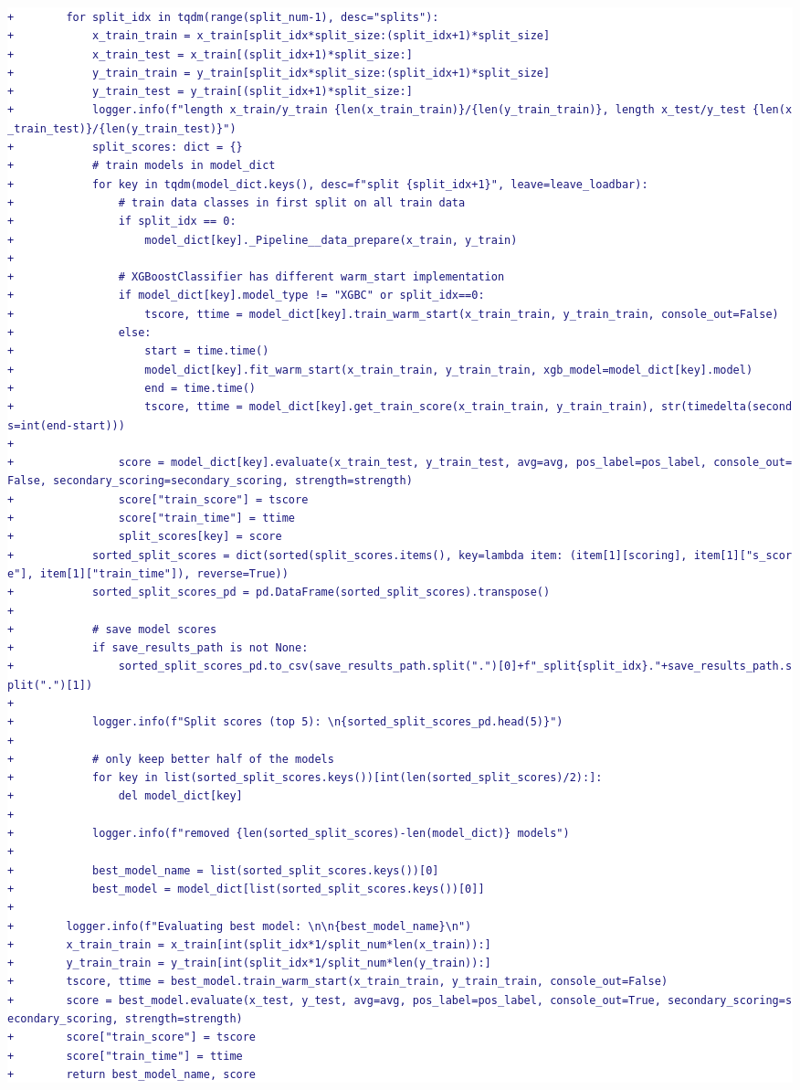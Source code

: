 ```diff
+        for split_idx in tqdm(range(split_num-1), desc="splits"):
+            x_train_train = x_train[split_idx*split_size:(split_idx+1)*split_size]
+            x_train_test = x_train[(split_idx+1)*split_size:]
+            y_train_train = y_train[split_idx*split_size:(split_idx+1)*split_size]
+            y_train_test = y_train[(split_idx+1)*split_size:]
+            logger.info(f"length x_train/y_train {len(x_train_train)}/{len(y_train_train)}, length x_test/y_test {len(x_train_test)}/{len(y_train_test)}")
+            split_scores: dict = {}
+            # train models in model_dict
+            for key in tqdm(model_dict.keys(), desc=f"split {split_idx+1}", leave=leave_loadbar):
+                # train data classes in first split on all train data
+                if split_idx == 0:
+                    model_dict[key]._Pipeline__data_prepare(x_train, y_train)
+
+                # XGBoostClassifier has different warm_start implementation
+                if model_dict[key].model_type != "XGBC" or split_idx==0:
+                    tscore, ttime = model_dict[key].train_warm_start(x_train_train, y_train_train, console_out=False)
+                else:
+                    start = time.time()
+                    model_dict[key].fit_warm_start(x_train_train, y_train_train, xgb_model=model_dict[key].model)
+                    end = time.time()
+                    tscore, ttime = model_dict[key].get_train_score(x_train_train, y_train_train), str(timedelta(seconds=int(end-start)))
+                
+                score = model_dict[key].evaluate(x_train_test, y_train_test, avg=avg, pos_label=pos_label, console_out=False, secondary_scoring=secondary_scoring, strength=strength)
+                score["train_score"] = tscore
+                score["train_time"] = ttime
+                split_scores[key] = score
+            sorted_split_scores = dict(sorted(split_scores.items(), key=lambda item: (item[1][scoring], item[1]["s_score"], item[1]["train_time"]), reverse=True))
+            sorted_split_scores_pd = pd.DataFrame(sorted_split_scores).transpose()
+
+            # save model scores
+            if save_results_path is not None:
+                sorted_split_scores_pd.to_csv(save_results_path.split(".")[0]+f"_split{split_idx}."+save_results_path.split(".")[1])
+
+            logger.info(f"Split scores (top 5): \n{sorted_split_scores_pd.head(5)}")
+
+            # only keep better half of the models
+            for key in list(sorted_split_scores.keys())[int(len(sorted_split_scores)/2):]:
+                del model_dict[key]
+
+            logger.info(f"removed {len(sorted_split_scores)-len(model_dict)} models")
+            
+            best_model_name = list(sorted_split_scores.keys())[0]
+            best_model = model_dict[list(sorted_split_scores.keys())[0]]
+
+        logger.info(f"Evaluating best model: \n\n{best_model_name}\n")
+        x_train_train = x_train[int(split_idx*1/split_num*len(x_train)):]
+        y_train_train = y_train[int(split_idx*1/split_num*len(y_train)):]
+        tscore, ttime = best_model.train_warm_start(x_train_train, y_train_train, console_out=False)
+        score = best_model.evaluate(x_test, y_test, avg=avg, pos_label=pos_label, console_out=True, secondary_scoring=secondary_scoring, strength=strength)
+        score["train_score"] = tscore
+        score["train_time"] = ttime
+        return best_model_name, score
```
